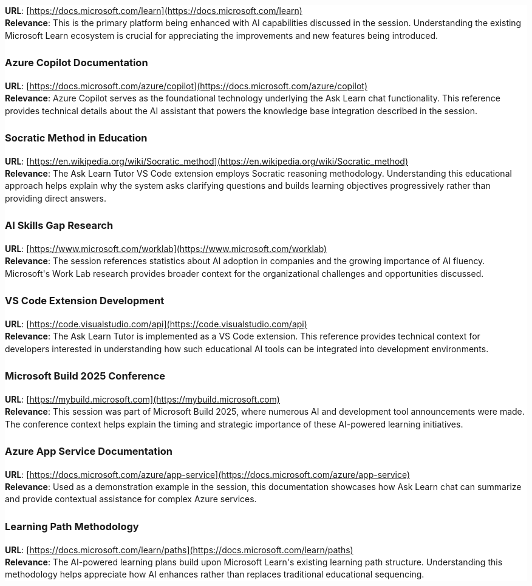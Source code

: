 **URL**: [https://docs.microsoft.com/learn](https://docs.microsoft.com/learn)  
**Relevance**: This is the primary platform being enhanced with AI capabilities discussed in the session. Understanding the existing Microsoft Learn ecosystem is crucial for appreciating the improvements and new features being introduced.

### Azure Copilot Documentation

**URL**: [https://docs.microsoft.com/azure/copilot](https://docs.microsoft.com/azure/copilot)  
**Relevance**: Azure Copilot serves as the foundational technology underlying the Ask Learn chat functionality. This reference provides technical details about the AI assistant that powers the knowledge base integration described in the session.

### Socratic Method in Education

**URL**: [https://en.wikipedia.org/wiki/Socratic_method](https://en.wikipedia.org/wiki/Socratic_method)  
**Relevance**: The Ask Learn Tutor VS Code extension employs Socratic reasoning methodology. Understanding this educational approach helps explain why the system asks clarifying questions and builds learning objectives progressively rather than providing direct answers.

### AI Skills Gap Research

**URL**: [https://www.microsoft.com/worklab](https://www.microsoft.com/worklab)  
**Relevance**: The session references statistics about AI adoption in companies and the growing importance of AI fluency. Microsoft's Work Lab research provides broader context for the organizational challenges and opportunities discussed.

### VS Code Extension Development

**URL**: [https://code.visualstudio.com/api](https://code.visualstudio.com/api)  
**Relevance**: The Ask Learn Tutor is implemented as a VS Code extension. This reference provides technical context for developers interested in understanding how such educational AI tools can be integrated into development environments.

### Microsoft Build 2025 Conference

**URL**: [https://mybuild.microsoft.com](https://mybuild.microsoft.com)  
**Relevance**: This session was part of Microsoft Build 2025, where numerous AI and development tool announcements were made. The conference context helps explain the timing and strategic importance of these AI-powered learning initiatives.

### Azure App Service Documentation

**URL**: [https://docs.microsoft.com/azure/app-service](https://docs.microsoft.com/azure/app-service)  
**Relevance**: Used as a demonstration example in the session, this documentation showcases how Ask Learn chat can summarize and provide contextual assistance for complex Azure services.

### Learning Path Methodology

**URL**: [https://docs.microsoft.com/learn/paths](https://docs.microsoft.com/learn/paths)  
**Relevance**: The AI-powered learning plans build upon Microsoft Learn's existing learning path structure. Understanding this methodology helps appreciate how AI enhances rather than replaces traditional educational sequencing.
